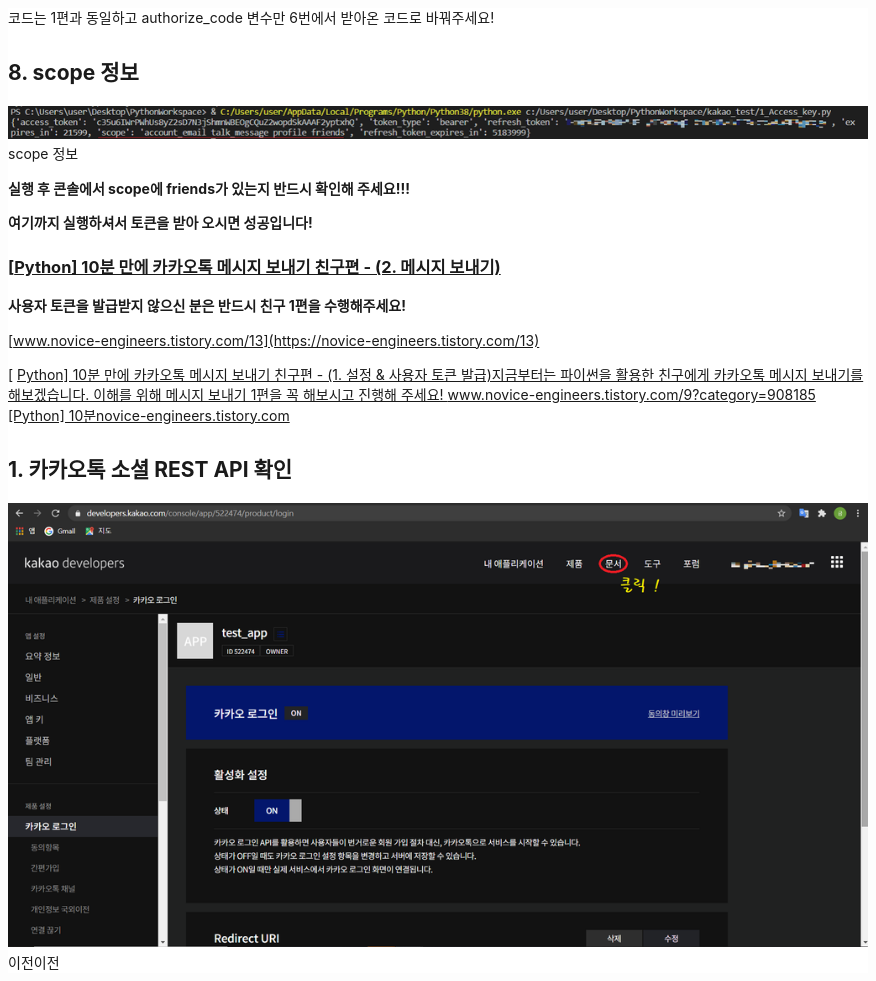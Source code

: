 코드는 1편과 동일하고 authorize_code 변수만 6번에서 받아온 코드로 바꿔주세요!

 

## **8. scope 정보**



![img](.\Images\kakao_img_17.png)scope 정보



**실행 후 콘솔에서 scope에 friends가 있는지 반드시 확인해 주세요!!!**

**여기까지 실행하셔서 토큰을 받아 오시면 성공입니다!**



### [[Python\] 10분 만에 카카오톡 메시지 보내기 친구편 - (2. 메시지 보내기)](https://novice-engineers.tistory.com/14)

**사용자 토큰을 발급받지 않으신 분은 반드시 친구 1편을 수행해주세요!**

[www.novice-engineers.tistory.com/13](https://novice-engineers.tistory.com/13)

[ [Python\] 10분 만에 카카오톡 메시지 보내기 친구편 - (1. 설정 & 사용자 토큰 발급)지금부터는 파이썬을 활용한 친구에게 카카오톡 메시지 보내기를 해보겠습니다. 이해를 위해 메시지 보내기 1편을 꼭 해보시고 진행해 주세요! www.novice-engineers.tistory.com/9?category=908185 [Python] 10분novice-engineers.tistory.com](https://novice-engineers.tistory.com/13)

## **1. 카카오톡 소셜 REST API 확인**



![img](.\Images\kakao_img_18.png)이전이전
